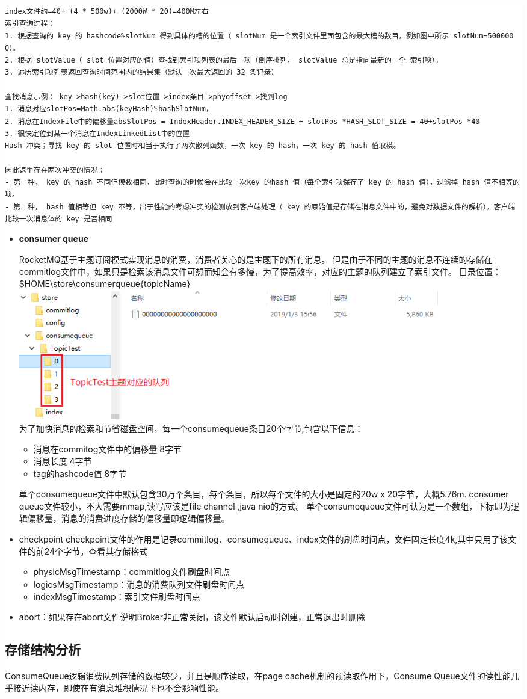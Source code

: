     index文件约=40+ (4 * 500w)+ (2000W * 20)=400M左右
    索引查询过程：
    1. 根据查询的 key 的 hashcode%slotNum 得到具体的槽的位置（ slotNum 是一个索引文件里面包含的最大槽的数目，例如图中所示 slotNum=5000000）。
    2. 根据 slotValue（ slot 位置对应的值）查找到索引项列表的最后一项（倒序排列， slotValue 总是指向最新的一个 索引项）。
    3. 遍历索引项列表返回查询时间范围内的结果集（默认一次最大返回的 32 条记彔）
    
    查找消息示例： key->hash(key)->slot位置->index条目->phyoffset->找到log
    1. 消息对应slotPos=Math.abs(keyHash)%hashSlotNum，
    2. 消息在IndexFile中的偏移量absSlotPos = IndexHeader.INDEX_HEADER_SIZE + slotPos *HASH_SLOT_SIZE = 40+slotPos *40
    3. 很快定位到某一个消息在IndexLinkedList中的位置
    Hash 冲突；寻找 key 的 slot 位置时相当于执行了两次散列函数，一次 key 的 hash，一次 key 的 hash 值取模。
    
    因此返里存在两次冲突的情况；
    - 第一种， key 的 hash 不同但模数相同，此时查询的时候会在比较一次key 的hash 值（每个索引项保存了 key 的 hash 值），过滤掉 hash 值不相等的项。
    - 第二种， hash 值相等但 key 不等，出于性能的考虑冲突的检测放到客户端处理（ key 的原始值是存储在消息文件中的，避免对数据文件的解析），客户端比较一次消息体的 key 是否相同
    
- **consumer queue**

    RocketMQ基于主题订阅模式实现消息的消费，消费者关心的是主题下的所有消息。
    但是由于不同的主题的消息不连续的存储在commitlog文件中，如果只是检索该消息文件可想而知会有多慢，为了提高效率，对应的主题的队列建立了索引文件。
    目录位置：$HOME\store\consumerqueue\{topicName}\
    ![](mq_consumerqueue.jpg)
    为了加快消息的检索和节省磁盘空间，每一个consumequeue条目20个字节,包含以下信息：
    - 消息在commitog文件中的偏移量 8字节
    - 消息长度 4字节
    - tag的hashcode值 8字节
    
    单个consumequeue文件中默认包含30万个条目，每个条目，所以每个文件的大小是固定的20w x 20字节，大概5.76m.
    consumer queue文件较小，不大需要mmap,读写应该是file channel ,java nio的方式。
    单个consumequeue文件可认为是一个数组，下标即为逻辑偏移量，消息的消费进度存储的偏移量即逻辑偏移量。
    
- checkpoint
    checkpoint文件的作用是记录commitlog、consumequeue、index文件的刷盘时间点，文件固定长度4k,其中只用了该文件的前24个字节。查看其存储格式
    - physicMsgTimestamp：commitlog文件刷盘时间点
    - logicsMsgTimestamp：消息的消费队列文件刷盘时间点
    - indexMsgTimestamp：索引文件刷盘时间点
    
- abort：如果存在abort文件说明Broker非正常关闭，该文件默认启动时创建，正常退出时删除
    
    
## 存储结构分析
ConsumeQueue逻辑消费队列存储的数据较少，并且是顺序读取，在page cache机制的预读取作用下，Consume Queue文件的读性能几乎接近读内存，即使在有消息堆积情况下也不会影响性能。
